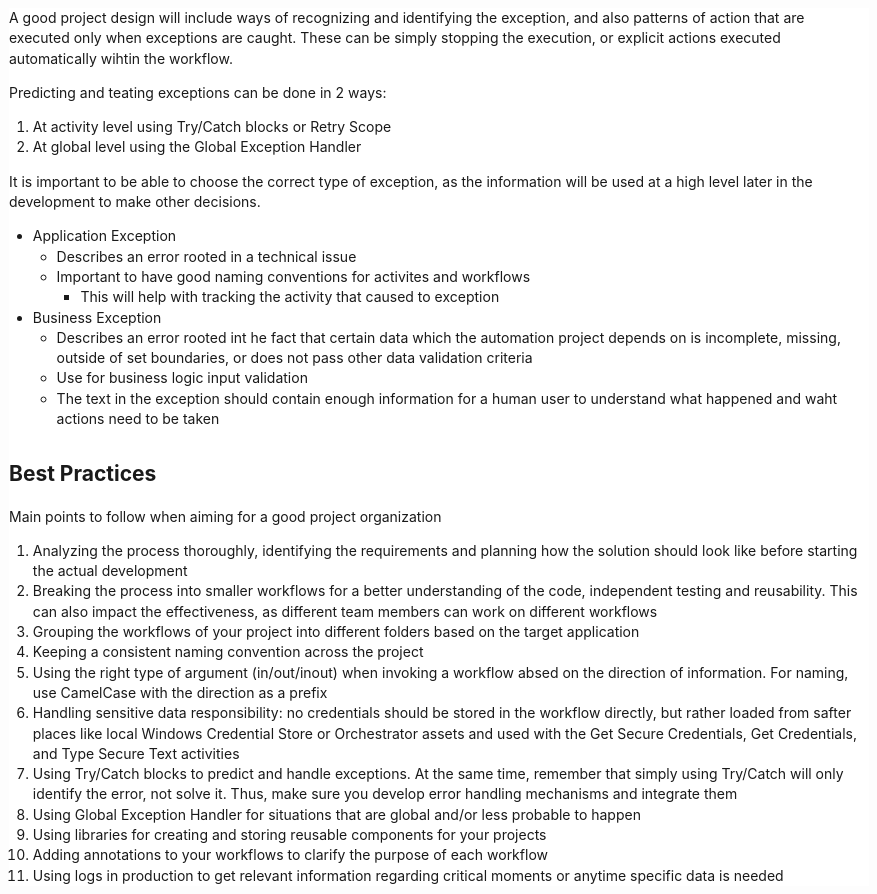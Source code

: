 A good project design will include ways of recognizing and identifying the exception, and also patterns of action that are executed only when exceptions are caught. These can be simply stopping the execution, or explicit actions executed automatically wihtin the workflow.

Predicting and teating exceptions can be done in 2 ways:
1. At activity level using Try/Catch blocks or Retry Scope
2. At global level using the Global Exception Handler

It is important to be able to choose the correct type of exception, as the information will be used at a high level later in the development to make other decisions.
- Application Exception
  - Describes an error rooted in a technical issue
  - Important to have good naming conventions for activites and workflows
    - This will help with tracking the activity that caused to exception
- Business Exception
  - Describes an error rooted int he fact that certain data which the automation project depends on is incomplete, missing, outside of set boundaries, or does not pass other data validation criteria
  - Use for business logic input validation
  - The text in the exception should contain enough information for a human user to understand what happened and waht actions need to be taken

## Best Practices
Main points to follow when aiming for a good project organization
1. Analyzing the process thoroughly, identifying the requirements and planning how the solution should look like before starting the actual development
2. Breaking the process into smaller workflows for a better understanding of the code, independent testing and reusability. This can also impact the effectiveness, as different team members can work on different workflows
3. Grouping the workflows of your project into different folders based on the target application
4. Keeping a consistent naming convention across the project
5. Using the right type of argument (in/out/inout) when invoking a workflow absed on the direction of information. For naming, use CamelCase with the direction as a prefix
6. Handling sensitive data responsibility: no credentials should be stored in the workflow directly, but rather loaded from safter places like local Windows Credential Store or Orchestrator assets and used with the Get Secure Credentials, Get Credentials, and Type Secure Text activities
7. Using Try/Catch blocks to predict and handle exceptions. At the same time, remember that simply using Try/Catch will only identify the error, not solve it. Thus, make sure you develop error handling mechanisms and integrate them
8. Using Global Exception Handler for situations that are global and/or less probable to happen 
9. Using libraries for creating and storing reusable components for your projects
10. Adding annotations to your workflows to clarify the purpose of each workflow
11. Using logs in production to get relevant information regarding critical moments or anytime specific data is needed